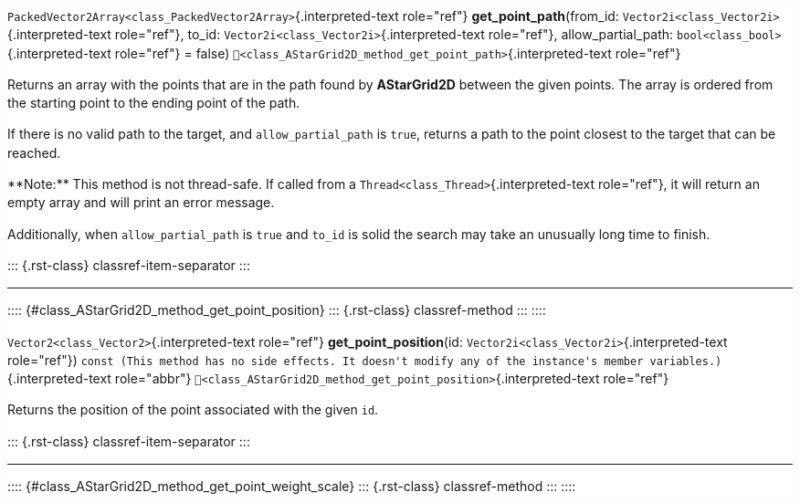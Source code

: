 `PackedVector2Array<class_PackedVector2Array>`{.interpreted-text
role="ref"} **get_point_path**(from_id:
`Vector2i<class_Vector2i>`{.interpreted-text role="ref"}, to_id:
`Vector2i<class_Vector2i>`{.interpreted-text role="ref"},
allow_partial_path: `bool<class_bool>`{.interpreted-text role="ref"} =
false) `🔗<class_AStarGrid2D_method_get_point_path>`{.interpreted-text
role="ref"}

Returns an array with the points that are in the path found by
**AStarGrid2D** between the given points. The array is ordered from the
starting point to the ending point of the path.

If there is no valid path to the target, and `allow_partial_path` is
`true`, returns a path to the point closest to the target that can be
reached.

\*\*Note:\*\* This method is not thread-safe. If called from a
`Thread<class_Thread>`{.interpreted-text role="ref"}, it will return an
empty array and will print an error message.

Additionally, when `allow_partial_path` is `true` and `to_id` is solid
the search may take an unusually long time to finish.

::: {.rst-class}
classref-item-separator
:::

------------------------------------------------------------------------

:::: {#class_AStarGrid2D_method_get_point_position}
::: {.rst-class}
classref-method
:::
::::

`Vector2<class_Vector2>`{.interpreted-text role="ref"}
**get_point_position**(id: `Vector2i<class_Vector2i>`{.interpreted-text
role="ref"})
`const (This method has no side effects. It doesn't modify any of the instance's member variables.)`{.interpreted-text
role="abbr"}
`🔗<class_AStarGrid2D_method_get_point_position>`{.interpreted-text
role="ref"}

Returns the position of the point associated with the given `id`.

::: {.rst-class}
classref-item-separator
:::

------------------------------------------------------------------------

:::: {#class_AStarGrid2D_method_get_point_weight_scale}
::: {.rst-class}
classref-method
:::
::::
